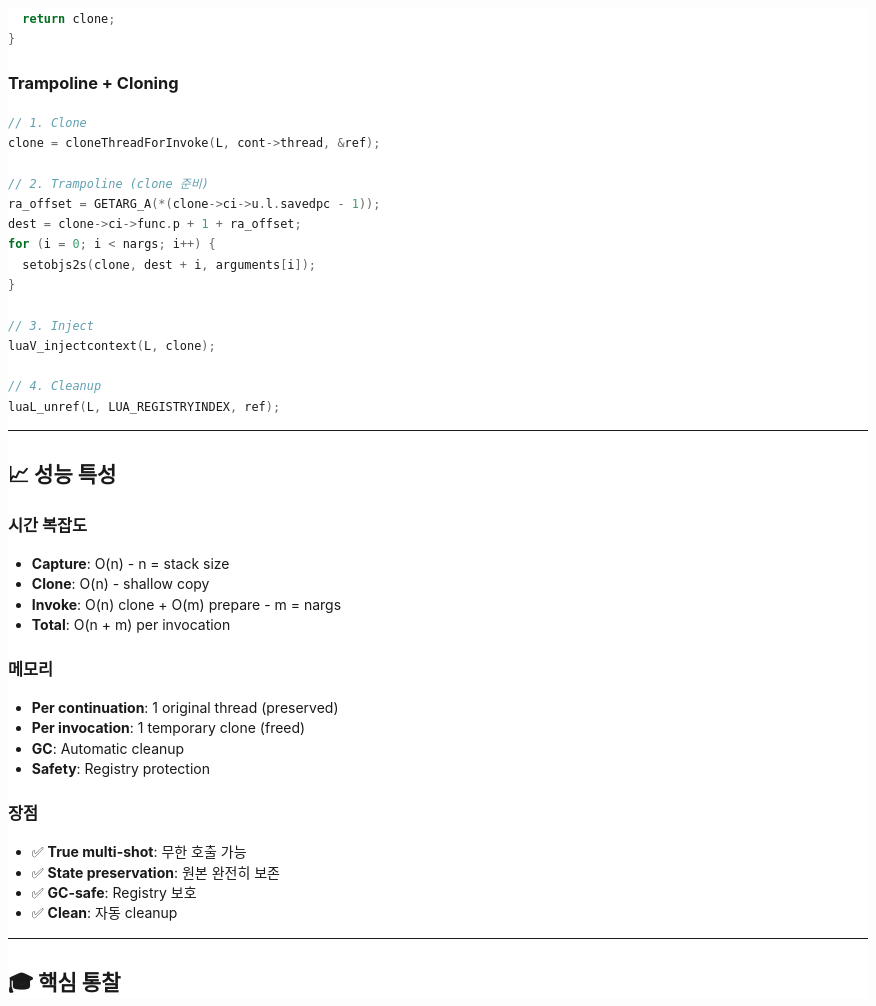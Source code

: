 ```c
  return clone;
}
```

### Trampoline + Cloning

```c
// 1. Clone
clone = cloneThreadForInvoke(L, cont->thread, &ref);

// 2. Trampoline (clone 준비)
ra_offset = GETARG_A(*(clone->ci->u.l.savedpc - 1));
dest = clone->ci->func.p + 1 + ra_offset;
for (i = 0; i < nargs; i++) {
  setobjs2s(clone, dest + i, arguments[i]);
}

// 3. Inject
luaV_injectcontext(L, clone);

// 4. Cleanup
luaL_unref(L, LUA_REGISTRYINDEX, ref);
```

---

## 📈 성능 특성

### 시간 복잡도
- **Capture**: O(n) - n = stack size
- **Clone**: O(n) - shallow copy
- **Invoke**: O(n) clone + O(m) prepare - m = nargs
- **Total**: O(n + m) per invocation

### 메모리
- **Per continuation**: 1 original thread (preserved)
- **Per invocation**: 1 temporary clone (freed)
- **GC**: Automatic cleanup
- **Safety**: Registry protection

### 장점
- ✅ **True multi-shot**: 무한 호출 가능
- ✅ **State preservation**: 원본 완전히 보존
- ✅ **GC-safe**: Registry 보호
- ✅ **Clean**: 자동 cleanup

---

## 🎓 핵심 통찰
